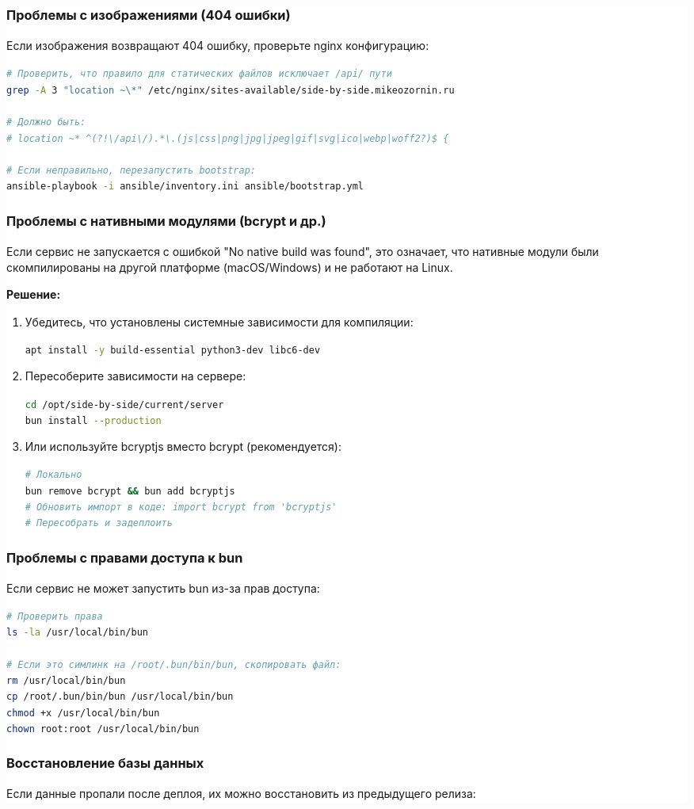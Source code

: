 ### Проблемы с изображениями (404 ошибки)
Если изображения возвращают 404 ошибку, проверьте nginx конфигурацию:

```bash
# Проверить, что правило для статических файлов исключает /api/ пути
grep -A 3 "location ~\*" /etc/nginx/sites-available/side-by-side.mikeozornin.ru

# Должно быть:
# location ~* ^(?!\/api\/).*\.(js|css|png|jpg|jpeg|gif|svg|ico|webp|woff2?)$ {

# Если неправильно, перезапустить bootstrap:
ansible-playbook -i ansible/inventory.ini ansible/bootstrap.yml
```

### Проблемы с нативными модулями (bcrypt и др.)
Если сервис не запускается с ошибкой "No native build was found", это означает, что нативные модули были скомпилированы на другой платформе (macOS/Windows) и не работают на Linux.

**Решение:**
1. Убедитесь, что установлены системные зависимости для компиляции:
   ```bash
   apt install -y build-essential python3-dev libc6-dev
   ```

2. Пересоберите зависимости на сервере:
   ```bash
   cd /opt/side-by-side/current/server
   bun install --production
   ```

3. Или используйте bcryptjs вместо bcrypt (рекомендуется):
   ```bash
   # Локально
   bun remove bcrypt && bun add bcryptjs
   # Обновить импорт в коде: import bcrypt from 'bcryptjs'
   # Пересобрать и задеплоить
   ```

### Проблемы с правами доступа к bun
Если сервис не может запустить bun из-за прав доступа:

```bash
# Проверить права
ls -la /usr/local/bin/bun

# Если это симлинк на /root/.bun/bin/bun, скопировать файл:
rm /usr/local/bin/bun
cp /root/.bun/bin/bun /usr/local/bin/bun
chmod +x /usr/local/bin/bun
chown root:root /usr/local/bin/bun
```

### Восстановление базы данных
Если данные пропали после деплоя, их можно восстановить из предыдущего релиза:

